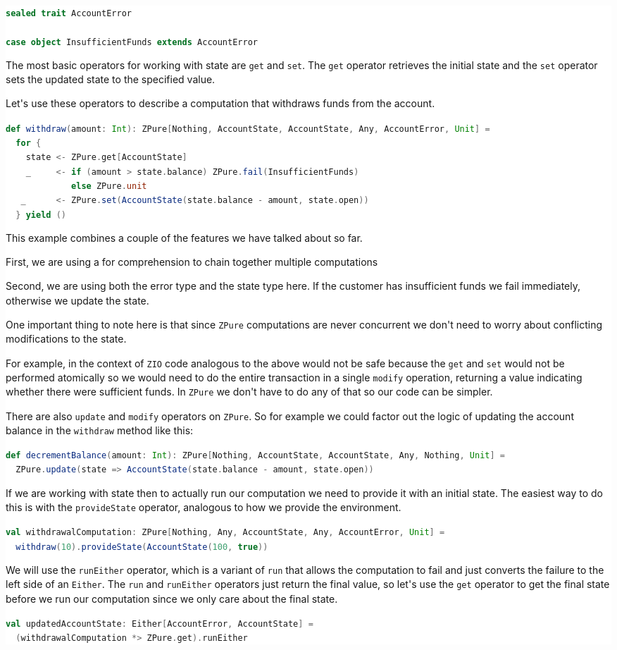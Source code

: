 ```scala mdoc
sealed trait AccountError

case object InsufficientFunds extends AccountError
```

The most basic operators for working with state are `get` and `set`. The `get` operator retrieves the initial state and the `set` operator sets the updated state to the specified value.

Let's use these operators to describe a computation that withdraws funds from the account.

```scala mdoc
def withdraw(amount: Int): ZPure[Nothing, AccountState, AccountState, Any, AccountError, Unit] =
  for {
    state <- ZPure.get[AccountState]
    _     <- if (amount > state.balance) ZPure.fail(InsufficientFunds)
             else ZPure.unit
   _      <- ZPure.set(AccountState(state.balance - amount, state.open))
  } yield ()
```

This example combines a couple of the features we have talked about so far.

First, we are using a for comprehension to chain together multiple computations

Second, we are using both the error type and the state type here. If the customer has insufficient funds we fail immediately, otherwise we update the state.

One important thing to note here is that since `ZPure` computations are never concurrent we don't need to worry about conflicting modifications to the state.

For example, in the context of `ZIO` code analogous to the above would not be safe because the `get` and `set` would not be performed atomically so we would need to do the entire transaction in a single `modify` operation, returning a value indicating whether there were sufficient funds. In `ZPure` we don't have to do any of that so our code can be simpler.

There are also `update` and `modify` operators on `ZPure`. So for example we could factor out the logic of updating the account balance in the `withdraw` method like this:

```scala mdoc
def decrementBalance(amount: Int): ZPure[Nothing, AccountState, AccountState, Any, Nothing, Unit] =
  ZPure.update(state => AccountState(state.balance - amount, state.open))
```

If we are working with state then to actually run our computation we need to provide it with an initial state. The easiest way to do this is with the `provideState` operator, analogous to how we provide the environment.

```scala mdoc:nest
val withdrawalComputation: ZPure[Nothing, Any, AccountState, Any, AccountError, Unit] =
  withdraw(10).provideState(AccountState(100, true))
```

We will use the `runEither` operator, which is a variant of `run` that allows the computation to fail and just converts the failure to the left side of an `Either`. The `run` and `runEither` operators just return the final value, so let's use the `get` operator to get the final state before we run our computation since we only care about the final state.

```scala moc
val updatedAccountState: Either[AccountError, AccountState] =
  (withdrawalComputation *> ZPure.get).runEither
```
